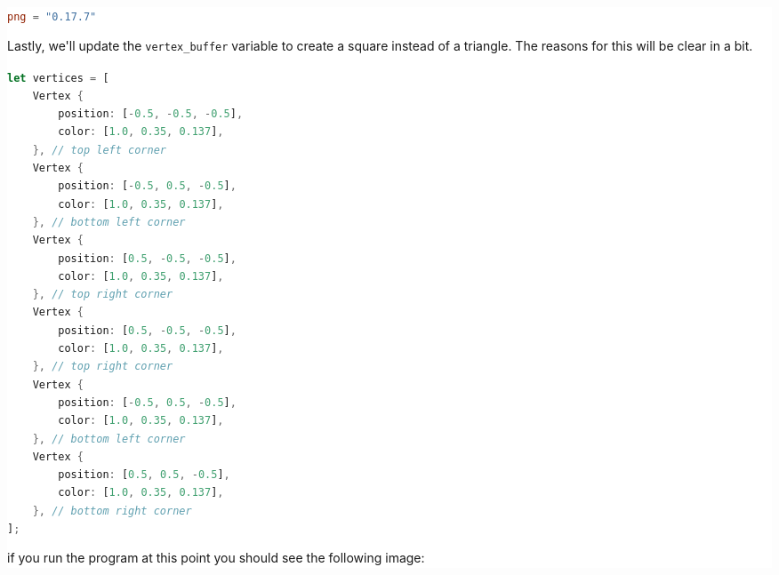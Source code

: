 ```toml
png = "0.17.7"
```

Lastly, we'll update the `vertex_buffer` variable to create a square instead of a triangle. The reasons for this will be clear in a bit.

```rust
let vertices = [
    Vertex {
        position: [-0.5, -0.5, -0.5],
        color: [1.0, 0.35, 0.137],
    }, // top left corner
    Vertex {
        position: [-0.5, 0.5, -0.5],
        color: [1.0, 0.35, 0.137],
    }, // bottom left corner
    Vertex {
        position: [0.5, -0.5, -0.5],
        color: [1.0, 0.35, 0.137],
    }, // top right corner
    Vertex {
        position: [0.5, -0.5, -0.5],
        color: [1.0, 0.35, 0.137],
    }, // top right corner
    Vertex {
        position: [-0.5, 0.5, -0.5],
        color: [1.0, 0.35, 0.137],
    }, // bottom left corner
    Vertex {
        position: [0.5, 0.5, -0.5],
        color: [1.0, 0.35, 0.137],
    }, // bottom right corner
];
```

if you run the program at this point you should see the following image:
